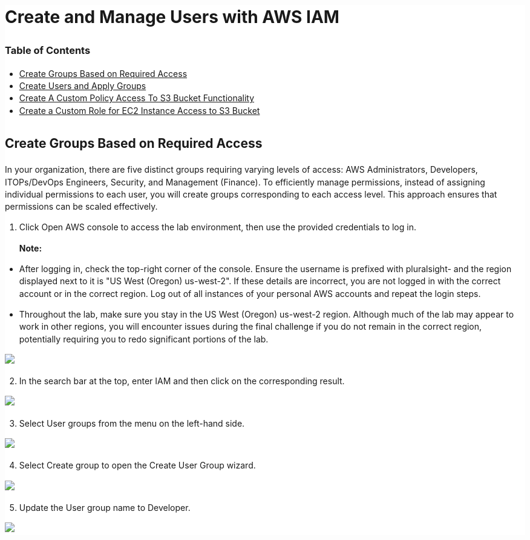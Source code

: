 # Create and Manage Users with AWS IAM


### Table of Contents  
- [Create Groups Based on Required Access](#create-groups-based-on-required-access)
- [Create Users and Apply Groups](#create-users-and-apply-groups)
- [Create A Custom Policy Access To S3 Bucket Functionality](#create-a-custom-policy-access-to-s3-bucket-functionality)
- [Create a Custom Role for EC2 Instance Access to S3 Bucket](#create-a-custom-role-for-ec2-instance-access-to-s3-bucket)

## Create Groups Based on Required Access

In your organization, there are five distinct groups requiring varying levels of access: AWS Administrators, Developers, ITOPs/DevOps Engineers, Security, and Management (Finance). To efficiently manage permissions, instead of assigning individual permissions to each user, you will create groups corresponding to each access level. This approach ensures that permissions can be scaled effectively.

1.  Click Open AWS console to access the lab environment, then use the provided credentials to log in.


	**Note:**

-   After logging in, check the top-right corner of the console. Ensure the username is prefixed with pluralsight- and the region displayed next to it is "US West (Oregon) us-west-2". If these details are incorrect, you are not logged in with the correct account or in the correct region. Log out of all instances of your personal AWS accounts and repeat the login steps.

-   Throughout the lab, make sure you stay in the US West (Oregon) us-west-2 region. Although much of the lab may appear to work in other regions, you will encounter issues during the final challenge if you do not remain in the correct region, potentially requiring you to redo significant portions of the lab.


![](https://lh7-us.googleusercontent.com/docsz/AD_4nXe40cxDW3MvfyxwKf3ZoOM8pNNekgmpfkoyXlF--BzOJJibq00dJ3NElnggMA54e39y0fgNukf_UyngZ4wTObWKHcT3TG2B-zM0pTT0SN71tR0OyrOzDZfy6kt4BeIlabPtA9fDQ52lM6iZWlLtMtR7nmlW?key=b8d6kGHxCL787zxHYX9BOw)

2.  In the search bar at the top, enter IAM and then click on the corresponding result.


![](https://lh7-us.googleusercontent.com/docsz/AD_4nXf5NRbJBHWnP3-CC8Drvi907FjxHDU6wVMo-yFbFixUdwnlID8NlQa0XxfI4AJaelhRt2isVjvUSYlTa85hnH8QhV4asWePUYKA8BqEzqn3nlC8f53Kui_YzU6mG9As9y0hvYGPAQp32Eyqr_KrP4m9JIN9?key=b8d6kGHxCL787zxHYX9BOw)

3.  Select User groups from the menu on the left-hand side.


![](https://lh7-us.googleusercontent.com/docsz/AD_4nXe-9UVP63VCnVD4qGqkqXAD5_Prfh5WrGQfM4vn6OoaDrCvPONkL-BwHyyvMvdUU_U1d9btt3PRUSH5WTIklCnynLlxcxexniYEZPkWwWWXJb_zVmcED3QODfsXC6vx5dJo7gC64sJAdtkUgKVKmQsSOX4o?key=b8d6kGHxCL787zxHYX9BOw)

4.  Select Create group to open the Create User Group wizard.


![](https://lh7-us.googleusercontent.com/docsz/AD_4nXeH-C0vPqj0Hxm6Xmw0xW8UR-T5Ck-E7TWzj_JJ2aQRU4ZnHHNjBRGi5tix6ilYSSPrYcKvbAvfQlwWyms7_Fe7uDLknoZslhyIk_eHR8m-apnocVLEWBYp7dODjubXpQ_EVx4QgijB1r7kL69qhpVdN9M6?key=b8d6kGHxCL787zxHYX9BOw)

5.  Update the User group name to Developer.


![](https://lh7-us.googleusercontent.com/docsz/AD_4nXc2J-Q5ZzX61OkPE3hYMTrMkxFF6fe6be8ioFAH8yqNNjFtHAvZ-bFlU6idRTDEAGF1hKHtynZsv1bjqMklIL-w8fWN9ISKvFLP680ne8XvvS6s5hJhuafjR8B4gcwUOoS8ES9G67HZ8c2lMsqVBMREuPzN?key=b8d6kGHxCL787zxHYX9BOw)
